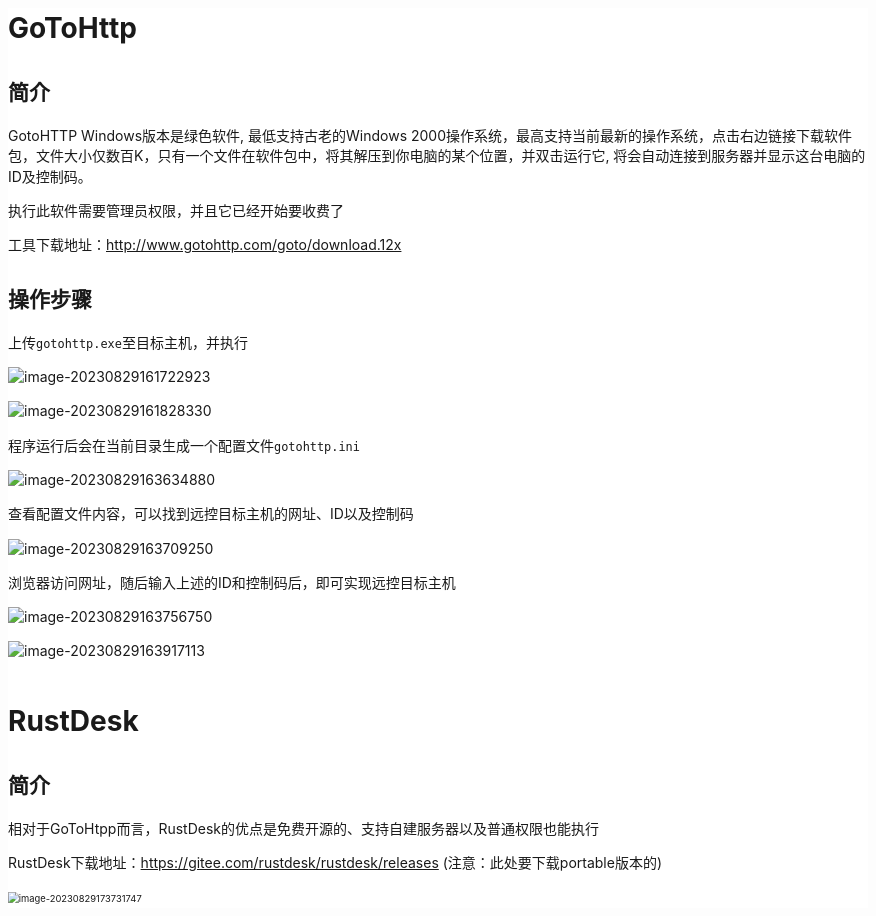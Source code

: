 # GoToHttp

## 简介

GotoHTTP Windows版本是绿色软件, 最低支持古老的Windows 2000操作系统，最高支持当前最新的操作系统，点击右边链接下载软件包，文件大小仅数百K，只有一个文件在软件包中，将其解压到你电脑的某个位置，并双击运行它, 将会自动连接到服务器并显示这台电脑的ID及控制码。

执行此软件需要管理员权限，并且它已经开始要收费了

工具下载地址：http://www.gotohttp.com/goto/download.12x



## 操作步骤

上传`gotohttp.exe`至目标主机，并执行

![image-20230829161722923](内网横向移动/image-20230829161722923.png)

![image-20230829161828330](内网横向移动/image-20230829161828330.png)	



程序运行后会在当前目录生成一个配置文件`gotohttp.ini`

![image-20230829163634880](内网横向移动/image-20230829163634880.png)	



查看配置文件内容，可以找到远控目标主机的网址、ID以及控制码

![image-20230829163709250](内网横向移动/image-20230829163709250.png)	



浏览器访问网址，随后输入上述的ID和控制码后，即可实现远控目标主机

![image-20230829163756750](内网横向移动/image-20230829163756750.png)	

![image-20230829163917113](内网横向移动/image-20230829163917113.png)



# RustDesk

## 简介

相对于GoToHtpp而言，RustDesk的优点是免费开源的、支持自建服务器以及普通权限也能执行

RustDesk下载地址：https://gitee.com/rustdesk/rustdesk/releases (注意：此处要下载portable版本的)

<img src="内网横向移动/image-20230829173731747.png" alt="image-20230829173731747" style="zoom:67%;" />	


